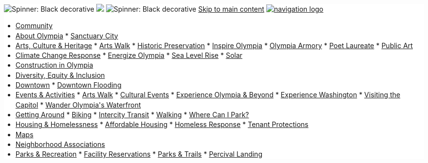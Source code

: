  ![Spinner: Black decorative](images/https://cdn.userway.org/widgetapp/images/spin_bl.svg)   ![](images/https://cdn.userway.org/widgetapp/images/body_bl.svg)   ![Spinner: Black decorative](images/https://cdn.userway.org/widgetapp/images/spin_bl.svg)   [Skip to main content](https://www.olympiawa.gov/government/city_council___mayor/clark_gilman.php#freeform-wrap)   [![navigation logo](images/be0f497bfc8ea24e758a4ed36c9d8d243c1fdd4d149e71058072ad2f3b0e24e9.png)](https://www.olympiawa.gov/)  

 *  [Community](https://www.olympiawa.gov/community/index.php)  [](https://www.olympiawa.gov) 
   *  [About Olympia](https://www.olympiawa.gov/community/about_olympia.php)  [](https://www.olympiawa.gov) 
     *  [Sanctuary City](https://www.olympiawa.gov/community/sanctuary_city.php) 
   *  [Arts, Culture & Heritage](https://www.olympiawa.gov/community/arts,_culture___heritage/index.php)  [](https://www.olympiawa.gov) 
     *  [Arts Walk](https://www.olympiawa.gov/community/arts,_culture___heritage/arts_walk.php) 
     *  [Historic Preservation](https://www.olympiawa.gov/community/arts,_culture___heritage/historic_preservation/index.php) 
     *  [Inspire Olympia](https://www.olympiawa.gov/community/arts,_culture___heritage/cultural_access.php) 
     *  [Olympia Armory](https://www.olympiawa.gov/community/arts,_culture___heritage/olympia_armory.php) 
     *  [Poet Laureate](https://www.olympiawa.gov/community/arts,_culture___heritage/poet_laureate.php) 
     *  [Public Art](https://www.olympiawa.gov/community/arts,_culture___heritage/public_art/index.php) 
   *  [Climate Change Response](https://www.olympiawa.gov/community/climate_change_response/index.php)  [](https://www.olympiawa.gov) 
     *  [Energize Olympia](https://www.olympiawa.gov/community/climate_change_response/energize_olympia.php) 
     *  [Sea Level Rise](https://www.olympiawa.gov/services/water_utilities/storm___surface_water/sea_level_rise.php) 
     *  [Solar](https://www.olympiawa.gov/community/climate_change_response/solar/index.php) 
   *  [Construction in Olympia](https://www.olympiawa.gov/info/construction_in_olympia/index.php) 
   *  [Diversity, Equity & Inclusion](https://www.olympiawa.gov/community/diversity,_equity___inclusion.php) 
   *  [Downtown](https://www.olympiawa.gov/community/downtown/index.php)  [](https://www.olympiawa.gov) 
     *  [Downtown Flooding](https://www.olympiawa.gov/community/downtown/downtown_flooding.php) 
   *  [Events & Activities](https://www.olympiawa.gov/community/events___activities/index.php)  [](https://www.olympiawa.gov) 
     *  [Arts Walk](https://www.olympiawa.gov/community/arts,_culture___heritage/arts_walk.php) 
     *  [Cultural Events](https://www.olympiawa.gov/community/events___activities/cultural_events.php) 
     *  [Experience Olympia & Beyond](https://www.experienceolympia.com/) 
     *  [Experience Washington](http://www.experiencewa.com/) 
     *  [Visiting the Capitol](https://capitol.wa.gov/) 
     *  [Wander Olympia's Waterfront](https://storymaps.arcgis.com/stories/f0ba81d655434194a78ceacaa07416b8) 
   *  [Getting Around](https://www.olympiawa.gov/community/getting_around/index.php)  [](https://www.olympiawa.gov) 
     *  [Biking](https://www.olympiawa.gov/community/getting_around/biking.php) 
     *  [Intercity Transit](https://www.intercitytransit.com/) 
     *  [Walking](https://www.olympiawa.gov/community/getting_around/walking/index.php) 
     *  [Where Can I Park?](https://www.olympiawa.gov/services/parking_services/where_can_i_park.php) 
   *  [Housing & Homelessness](https://www.olympiawa.gov/community/housing___homelessness/index.php)  [](https://www.olympiawa.gov) 
     *  [Affordable Housing](https://www.olympiawa.gov/community/housing___homelessness/affordable_housing.php) 
     *  [Homeless Response](https://www.olympiawa.gov/community/housing___homelessness/homeless_response.php) 
     *  [Tenant Protections](https://www.olympiawa.gov/community/housing___homelessness/tenant_protections.php) 
   *  [Maps](https://www.olympiawa.gov/community/maps.php) 
   *  [Neighborhood Associations](https://www.olympiawa.gov/community/neighborhood_associations/index.php) 
   *  [Parks & Recreation](https://www.olympiawa.gov/services/parks___recreation/index.php)  [](https://www.olympiawa.gov) 
     *  [Facility Reservations](https://www.olympiawa.gov/services/parks___recreation/facility_rentals.php) 
     *  [Parks & Trails](https://www.olympiawa.gov/services/parks___recreation/parks___trails/index.php) 
     *  [Percival Landing](https://www.olympiawa.gov/services/parks___recreation/percival_landing/index.php) 